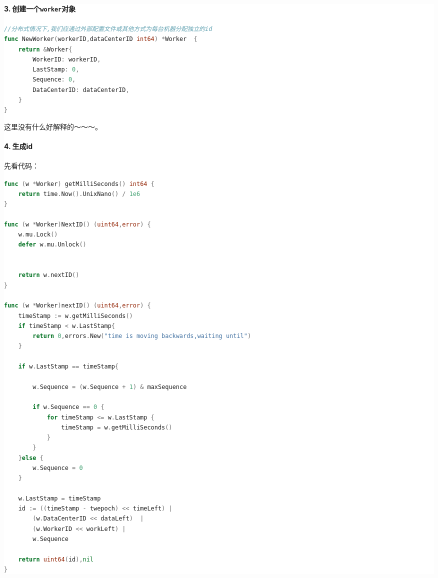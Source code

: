 
#### 3. 创建一个`worker`对象

```go
//分布式情况下,我们应通过外部配置文件或其他方式为每台机器分配独立的id
func NewWorker(workerID,dataCenterID int64) *Worker  {
	return &Worker{
		WorkerID: workerID,
		LastStamp: 0,
		Sequence: 0,
		DataCenterID: dataCenterID,
	}
}
```

这里没有什么好解释的～～～。



#### 4. 生成id

先看代码：

```go
func (w *Worker) getMilliSeconds() int64 {
	return time.Now().UnixNano() / 1e6
}

func (w *Worker)NextID() (uint64,error) {
	w.mu.Lock()
	defer w.mu.Unlock()


	return w.nextID()
}

func (w *Worker)nextID() (uint64,error) {
	timeStamp := w.getMilliSeconds()
	if timeStamp < w.LastStamp{
		return 0,errors.New("time is moving backwards,waiting until")
	}

	if w.LastStamp == timeStamp{

		w.Sequence = (w.Sequence + 1) & maxSequence

		if w.Sequence == 0 {
			for timeStamp <= w.LastStamp {
				timeStamp = w.getMilliSeconds()
			}
		}
	}else {
		w.Sequence = 0
	}

	w.LastStamp = timeStamp
	id := ((timeStamp - twepoch) << timeLeft) |
		(w.DataCenterID << dataLeft)  |
		(w.WorkerID << workLeft) |
		w.Sequence

	return uint64(id),nil
}
```
